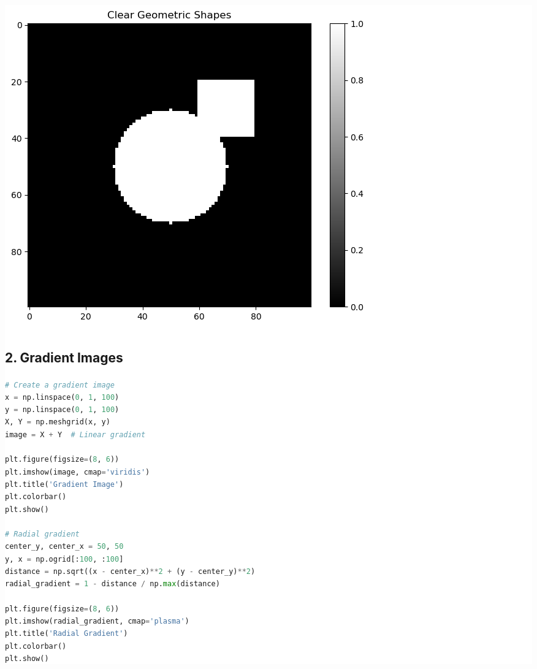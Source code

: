 ![png](image_creation_examples_files/image_creation_examples_3_0.png)
    


## 2. Gradient Images


```python
# Create a gradient image
x = np.linspace(0, 1, 100)
y = np.linspace(0, 1, 100)
X, Y = np.meshgrid(x, y)
image = X + Y  # Linear gradient

plt.figure(figsize=(8, 6))
plt.imshow(image, cmap='viridis')
plt.title('Gradient Image')
plt.colorbar()
plt.show()

# Radial gradient
center_y, center_x = 50, 50
y, x = np.ogrid[:100, :100]
distance = np.sqrt((x - center_x)**2 + (y - center_y)**2)
radial_gradient = 1 - distance / np.max(distance)

plt.figure(figsize=(8, 6))
plt.imshow(radial_gradient, cmap='plasma')
plt.title('Radial Gradient')
plt.colorbar()
plt.show()
```
